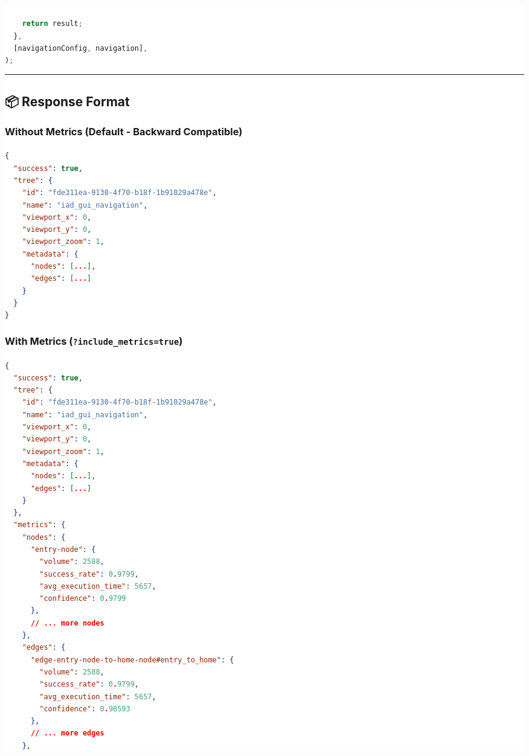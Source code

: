 ```typescript
    
    return result;
  },
  [navigationConfig, navigation],
);
```

---

## 📦 Response Format

### Without Metrics (Default - Backward Compatible)
```json
{
  "success": true,
  "tree": {
    "id": "fde311ea-9130-4f70-b18f-1b91029a478e",
    "name": "iad_gui_navigation",
    "viewport_x": 0,
    "viewport_y": 0,
    "viewport_zoom": 1,
    "metadata": {
      "nodes": [...],
      "edges": [...]
    }
  }
}
```

### With Metrics (`?include_metrics=true`)
```json
{
  "success": true,
  "tree": {
    "id": "fde311ea-9130-4f70-b18f-1b91029a478e",
    "name": "iad_gui_navigation",
    "viewport_x": 0,
    "viewport_y": 0,
    "viewport_zoom": 1,
    "metadata": {
      "nodes": [...],
      "edges": [...]
    }
  },
  "metrics": {
    "nodes": {
      "entry-node": {
        "volume": 2588,
        "success_rate": 0.9799,
        "avg_execution_time": 5657,
        "confidence": 0.9799
      },
      // ... more nodes
    },
    "edges": {
      "edge-entry-node-to-home-node#entry_to_home": {
        "volume": 2588,
        "success_rate": 0.9799,
        "avg_execution_time": 5657,
        "confidence": 0.98593
      },
      // ... more edges
    },
```